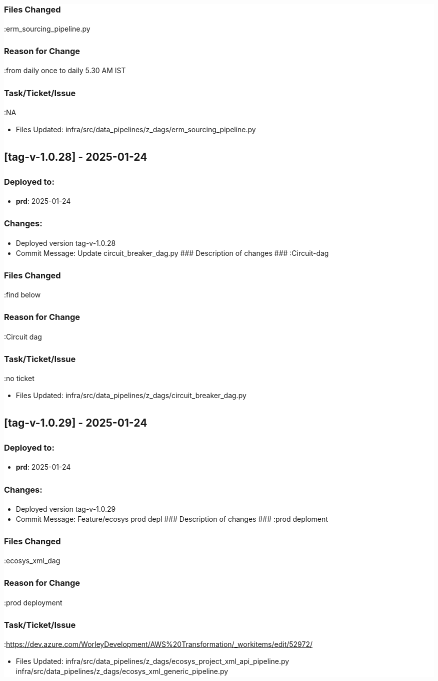 ### Files Changed ###
:erm_sourcing_pipeline.py

### Reason for Change ###
:from daily once to daily 5.30 AM IST

### Task/Ticket/Issue ###
:NA
- Files Updated: infra/src/data_pipelines/z_dags/erm_sourcing_pipeline.py

#####
## [tag-v-1.0.28] - 2025-01-24
### Deployed to:
- **prd**: 2025-01-24
### Changes:
- Deployed version tag-v-1.0.28
- Commit Message: Update circuit_breaker_dag.py ### Description of changes ###
:Circuit-dag

### Files Changed ###
:find below

### Reason for Change ###
:Circuit dag

### Task/Ticket/Issue ###
:no ticket
- Files Updated: infra/src/data_pipelines/z_dags/circuit_breaker_dag.py

#####
## [tag-v-1.0.29] - 2025-01-24
### Deployed to:
- **prd**: 2025-01-24
### Changes:
- Deployed version tag-v-1.0.29
- Commit Message: Feature/ecosys prod depl ### Description of changes ###
:prod deploment

### Files Changed ###
:ecosys_xml_dag

### Reason for Change ###
:prod deployment

### Task/Ticket/Issue ###
:https://dev.azure.com/WorleyDevelopment/AWS%20Transformation/_workitems/edit/52972/
- Files Updated: infra/src/data_pipelines/z_dags/ecosys_project_xml_api_pipeline.py
infra/src/data_pipelines/z_dags/ecosys_xml_generic_pipeline.py
